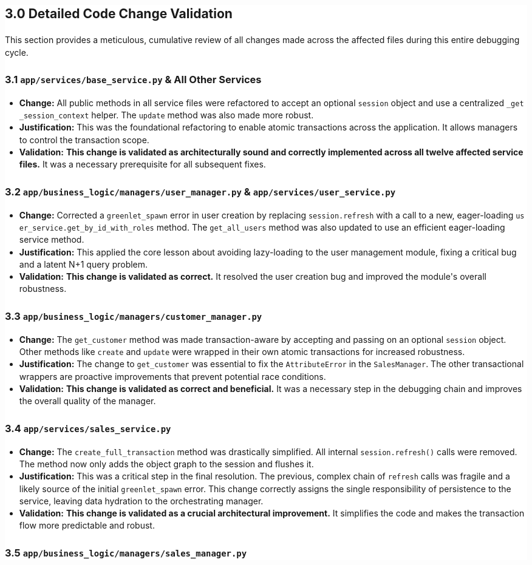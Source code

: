 ## 3.0 Detailed Code Change Validation

This section provides a meticulous, cumulative review of all changes made across the affected files during this entire debugging cycle.

### 3.1 `app/services/base_service.py` & All Other Services

*   **Change:** All public methods in all service files were refactored to accept an optional `session` object and use a centralized `_get_session_context` helper. The `update` method was also made more robust.
*   **Justification:** This was the foundational refactoring to enable atomic transactions across the application. It allows managers to control the transaction scope.
*   **Validation:** **This change is validated as architecturally sound and correctly implemented across all twelve affected service files.** It was a necessary prerequisite for all subsequent fixes.

### 3.2 `app/business_logic/managers/user_manager.py` & `app/services/user_service.py`

*   **Change:** Corrected a `greenlet_spawn` error in user creation by replacing `session.refresh` with a call to a new, eager-loading `user_service.get_by_id_with_roles` method. The `get_all_users` method was also updated to use an efficient eager-loading service method.
*   **Justification:** This applied the core lesson about avoiding lazy-loading to the user management module, fixing a critical bug and a latent N+1 query problem.
*   **Validation:** **This change is validated as correct.** It resolved the user creation bug and improved the module's overall robustness.

### 3.3 `app/business_logic/managers/customer_manager.py`

*   **Change:** The `get_customer` method was made transaction-aware by accepting and passing on an optional `session` object. Other methods like `create` and `update` were wrapped in their own atomic transactions for increased robustness.
*   **Justification:** The change to `get_customer` was essential to fix the `AttributeError` in the `SalesManager`. The other transactional wrappers are proactive improvements that prevent potential race conditions.
*   **Validation:** **This change is validated as correct and beneficial.** It was a necessary step in the debugging chain and improves the overall quality of the manager.

### 3.4 `app/services/sales_service.py`

*   **Change:** The `create_full_transaction` method was drastically simplified. All internal `session.refresh()` calls were removed. The method now only adds the object graph to the session and flushes it.
*   **Justification:** This was a critical step in the final resolution. The previous, complex chain of `refresh` calls was fragile and a likely source of the initial `greenlet_spawn` error. This change correctly assigns the single responsibility of persistence to the service, leaving data hydration to the orchestrating manager.
*   **Validation:** **This change is validated as a crucial architectural improvement.** It simplifies the code and makes the transaction flow more predictable and robust.

### 3.5 `app/business_logic/managers/sales_manager.py`
